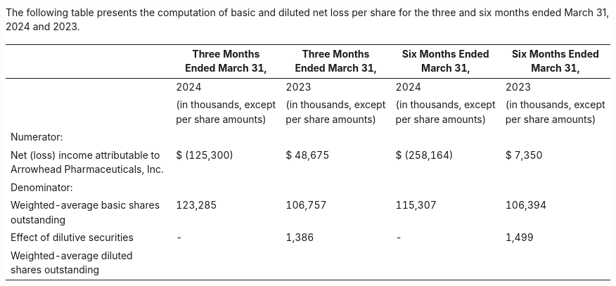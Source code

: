 <p>The following table presents the computation of basic and diluted net loss per share for the three and six months ended March 31, 2024 and 2023.</p>
<table>
<thead>
<tr>
<th></th>
<th>Three Months Ended March 31,</th>
<th>Three Months Ended March 31,</th>
<th>Six Months Ended March 31,</th>
<th>Six Months Ended March 31,</th>
</tr>
</thead>
<tbody>
<tr>
<td></td>
<td>2024</td>
<td>2023</td>
<td>2024</td>
<td>2023</td>
</tr>
<tr>
<td></td>
<td>(in thousands, except per share amounts)</td>
<td>(in thousands, except per share amounts)</td>
<td>(in thousands, except per share amounts)</td>
<td>(in thousands, except per share amounts)</td>
</tr>
<tr>
<td>Numerator:</td>
<td></td>
<td></td>
<td></td>
<td></td>
</tr>
<tr>
<td>Net (loss) income attributable to Arrowhead Pharmaceuticals, Inc.</td>
<td>$ (125,300)</td>
<td>$ 48,675</td>
<td>$ (258,164)</td>
<td>$ 7,350</td>
</tr>
<tr>
<td>Denominator:</td>
<td></td>
<td></td>
<td></td>
<td></td>
</tr>
<tr>
<td>Weighted-average basic shares outstanding</td>
<td>123,285</td>
<td>106,757</td>
<td>115,307</td>
<td>106,394</td>
</tr>
<tr>
<td>Effect of dilutive securities</td>
<td>-</td>
<td>1,386</td>
<td>-</td>
<td>1,499</td>
</tr>
<tr>
<td>Weighted-average diluted shares outstanding</td>